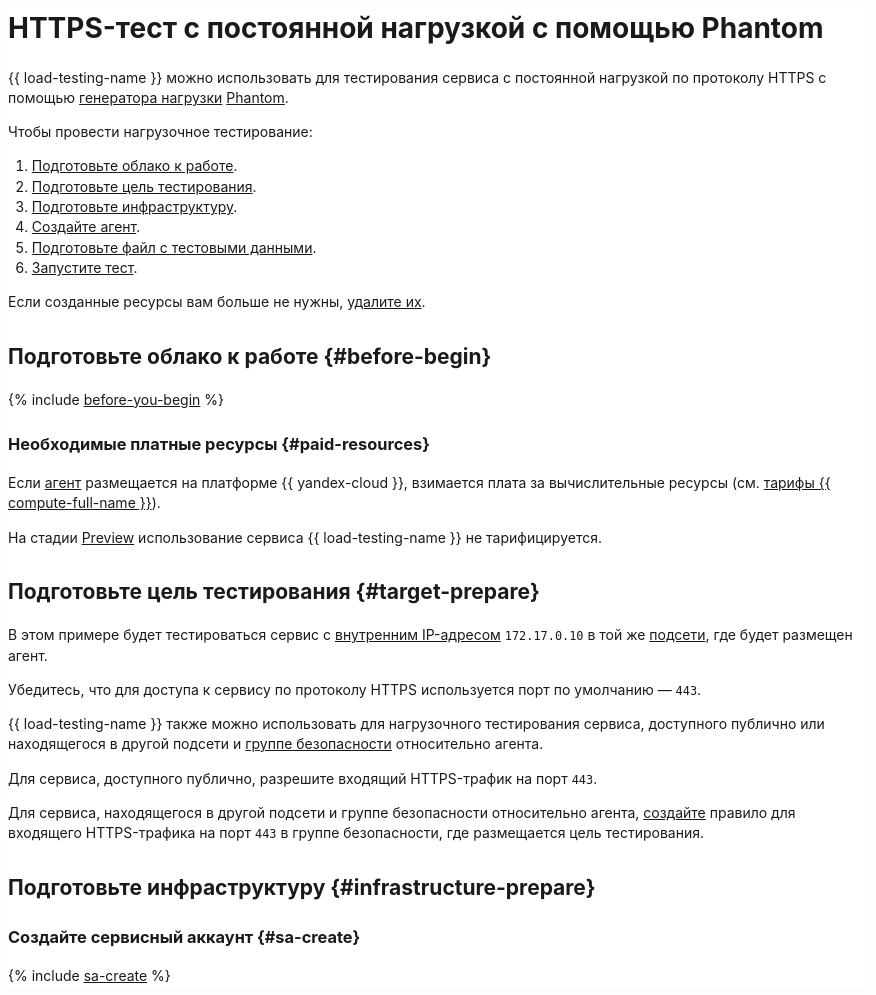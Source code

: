 # HTTPS-тест с постоянной нагрузкой с помощью Phantom


{{ load-testing-name }} можно использовать для тестирования сервиса с постоянной нагрузкой по протоколу HTTPS с помощью [генератора нагрузки](../../load-testing/concepts/load-generator.md) [Phantom](../../load-testing/concepts/load-generator.md#phantom).

Чтобы провести нагрузочное тестирование:
1. [Подготовьте облако к работе](#before-begin).
1. [Подготовьте цель тестирования](#target-prepare).
1. [Подготовьте инфраструктуру](#infrastructure-prepare).
1. [Создайте агент](#create-agent).
1. [Подготовьте файл с тестовыми данными](#test-file).
1. [Запустите тест](#run-test).

Если созданные ресурсы вам больше не нужны, [удалите их](#clear-out).

## Подготовьте облако к работе {#before-begin}

{% include [before-you-begin](../_tutorials_includes/before-you-begin.md) %}

### Необходимые платные ресурсы {#paid-resources}

Если [агент](../../load-testing/concepts/agent.md) размещается на платформе {{ yandex-cloud }}, взимается плата за вычислительные ресурсы (см. [тарифы {{ compute-full-name }}](../../compute/pricing.md)).

На стадии [Preview](../../overview/concepts/launch-stages.md) использование сервиса {{ load-testing-name }} не тарифицируется.

## Подготовьте цель тестирования {#target-prepare}

В этом примере будет тестироваться сервис с [внутренним IP-адресом](../../vpc/concepts/address.md#internal-addresses) `172.17.0.10` в той же [подсети](../../vpc/concepts/network.md#subnet), где будет размещен агент.

Убедитесь, что для доступа к сервису по протоколу HTTPS используется порт по умолчанию — `443`.

{{ load-testing-name }} также можно использовать для нагрузочного тестирования сервиса, доступного публично или находящегося в другой подсети и [группе безопасности](../../vpc/concepts/security-groups.md) относительно агента.

Для сервиса, доступного публично, разрешите входящий HTTPS-трафик на порт `443`.

Для сервиса, находящегося в другой подсети и группе безопасности относительно агента, [создайте](#security-group-setup) правило для входящего HTTPS-трафика на порт `443` в группе безопасности, где размещается цель тестирования.

## Подготовьте инфраструктуру {#infrastructure-prepare}

### Создайте сервисный аккаунт {#sa-create}

{% include [sa-create](../../_includes/load-testing/sa-create.md) %}
